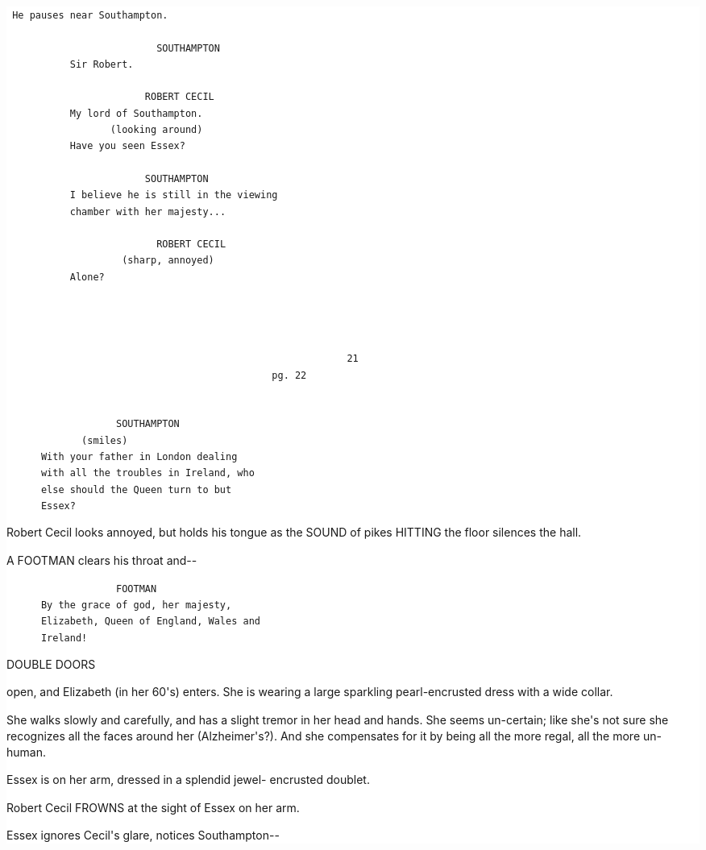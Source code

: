      He pauses near Southampton.

                              SOUTHAMPTON
               Sir Robert.

                            ROBERT CECIL
               My lord of Southampton.
                      (looking around)
               Have you seen Essex?

                            SOUTHAMPTON
               I believe he is still in the viewing
               chamber with her majesty...

                              ROBERT CECIL
                        (sharp, annoyed)
               Alone?




                                                               21
                                                  pg. 22


                       SOUTHAMPTON
                 (smiles)
          With your father in London dealing
          with all the troubles in Ireland, who
          else should the Queen turn to but
          Essex?

Robert Cecil looks annoyed, but holds his tongue as the
SOUND of pikes HITTING the floor silences the hall.

A FOOTMAN clears his throat and--

                       FOOTMAN
          By the grace of god, her majesty,
          Elizabeth, Queen of England, Wales and
          Ireland!

DOUBLE DOORS

open, and Elizabeth (in her 60's) enters. She is
wearing a large sparkling pearl-encrusted dress with a
wide collar.

She walks slowly and carefully, and has a slight tremor
in her head and hands. She seems un-certain; like
she's not sure she recognizes all the faces around her
(Alzheimer's?). And she compensates for it by being
all the more regal, all the more un-human.

Essex is on her arm, dressed in a splendid jewel-
encrusted doublet.

Robert Cecil FROWNS at the sight of Essex on her arm.

Essex ignores Cecil's glare, notices Southampton--
